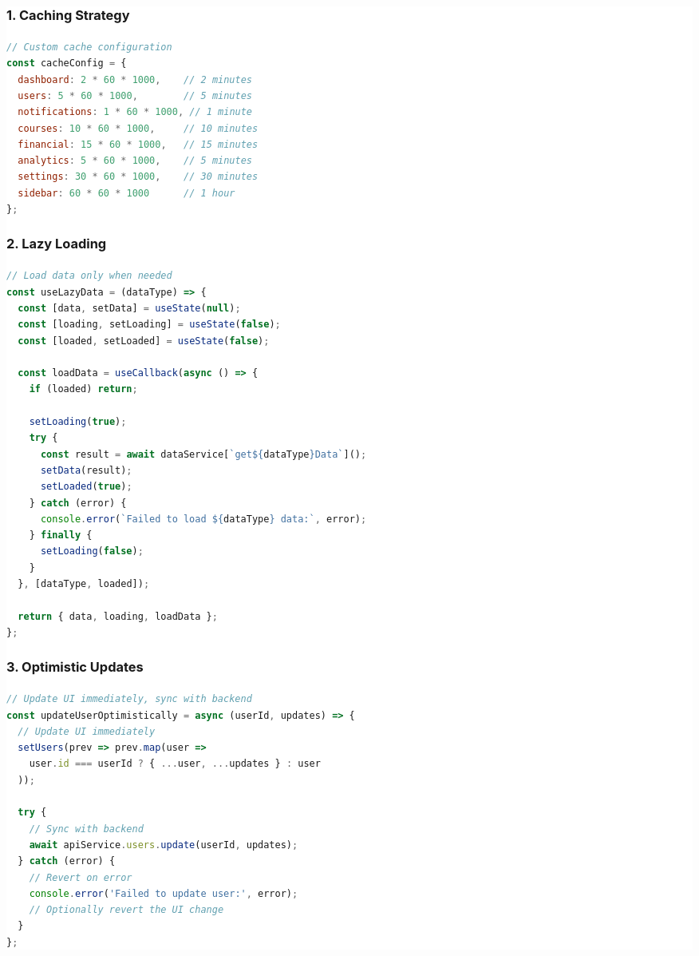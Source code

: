 ### 1. Caching Strategy

```javascript
// Custom cache configuration
const cacheConfig = {
  dashboard: 2 * 60 * 1000,    // 2 minutes
  users: 5 * 60 * 1000,        // 5 minutes
  notifications: 1 * 60 * 1000, // 1 minute
  courses: 10 * 60 * 1000,     // 10 minutes
  financial: 15 * 60 * 1000,   // 15 minutes
  analytics: 5 * 60 * 1000,    // 5 minutes
  settings: 30 * 60 * 1000,    // 30 minutes
  sidebar: 60 * 60 * 1000      // 1 hour
};
```

### 2. Lazy Loading

```javascript
// Load data only when needed
const useLazyData = (dataType) => {
  const [data, setData] = useState(null);
  const [loading, setLoading] = useState(false);
  const [loaded, setLoaded] = useState(false);

  const loadData = useCallback(async () => {
    if (loaded) return;
    
    setLoading(true);
    try {
      const result = await dataService[`get${dataType}Data`]();
      setData(result);
      setLoaded(true);
    } catch (error) {
      console.error(`Failed to load ${dataType} data:`, error);
    } finally {
      setLoading(false);
    }
  }, [dataType, loaded]);

  return { data, loading, loadData };
};
```

### 3. Optimistic Updates

```javascript
// Update UI immediately, sync with backend
const updateUserOptimistically = async (userId, updates) => {
  // Update UI immediately
  setUsers(prev => prev.map(user => 
    user.id === userId ? { ...user, ...updates } : user
  ));

  try {
    // Sync with backend
    await apiService.users.update(userId, updates);
  } catch (error) {
    // Revert on error
    console.error('Failed to update user:', error);
    // Optionally revert the UI change
  }
};
```
